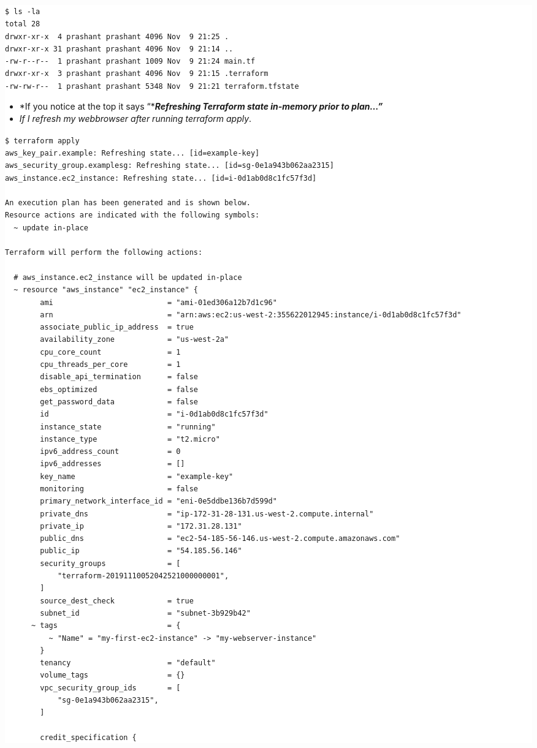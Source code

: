 ``` {.wp-block-code}
$ ls -la
total 28
drwxr-xr-x  4 prashant prashant 4096 Nov  9 21:25 .
drwxr-xr-x 31 prashant prashant 4096 Nov  9 21:14 ..
-rw-r--r--  1 prashant prashant 1009 Nov  9 21:24 main.tf
drwxr-xr-x  3 prashant prashant 4096 Nov  9 21:15 .terraform
-rw-rw-r--  1 prashant prashant 5348 Nov  9 21:21 terraform.tfstate
```

-   *If you notice at the top it says “****Refreshing Terraform state
    in-memory prior to plan…”***
-   *If I refresh my webbrowser after running terraform apply*.

``` {.wp-block-code}
$ terraform apply
aws_key_pair.example: Refreshing state... [id=example-key]
aws_security_group.examplesg: Refreshing state... [id=sg-0e1a943b062aa2315]
aws_instance.ec2_instance: Refreshing state... [id=i-0d1ab0d8c1fc57f3d]

An execution plan has been generated and is shown below.
Resource actions are indicated with the following symbols:
  ~ update in-place

Terraform will perform the following actions:

  # aws_instance.ec2_instance will be updated in-place
  ~ resource "aws_instance" "ec2_instance" {
        ami                          = "ami-01ed306a12b7d1c96"
        arn                          = "arn:aws:ec2:us-west-2:355622012945:instance/i-0d1ab0d8c1fc57f3d"
        associate_public_ip_address  = true
        availability_zone            = "us-west-2a"
        cpu_core_count               = 1
        cpu_threads_per_core         = 1
        disable_api_termination      = false
        ebs_optimized                = false
        get_password_data            = false
        id                           = "i-0d1ab0d8c1fc57f3d"
        instance_state               = "running"
        instance_type                = "t2.micro"
        ipv6_address_count           = 0
        ipv6_addresses               = []
        key_name                     = "example-key"
        monitoring                   = false
        primary_network_interface_id = "eni-0e5ddbe136b7d599d"
        private_dns                  = "ip-172-31-28-131.us-west-2.compute.internal"
        private_ip                   = "172.31.28.131"
        public_dns                   = "ec2-54-185-56-146.us-west-2.compute.amazonaws.com"
        public_ip                    = "54.185.56.146"
        security_groups              = [
            "terraform-20191110052042521000000001",
        ]
        source_dest_check            = true
        subnet_id                    = "subnet-3b929b42"
      ~ tags                         = {
          ~ "Name" = "my-first-ec2-instance" -> "my-webserver-instance"
        }
        tenancy                      = "default"
        volume_tags                  = {}
        vpc_security_group_ids       = [
            "sg-0e1a943b062aa2315",
        ]

        credit_specification {
```